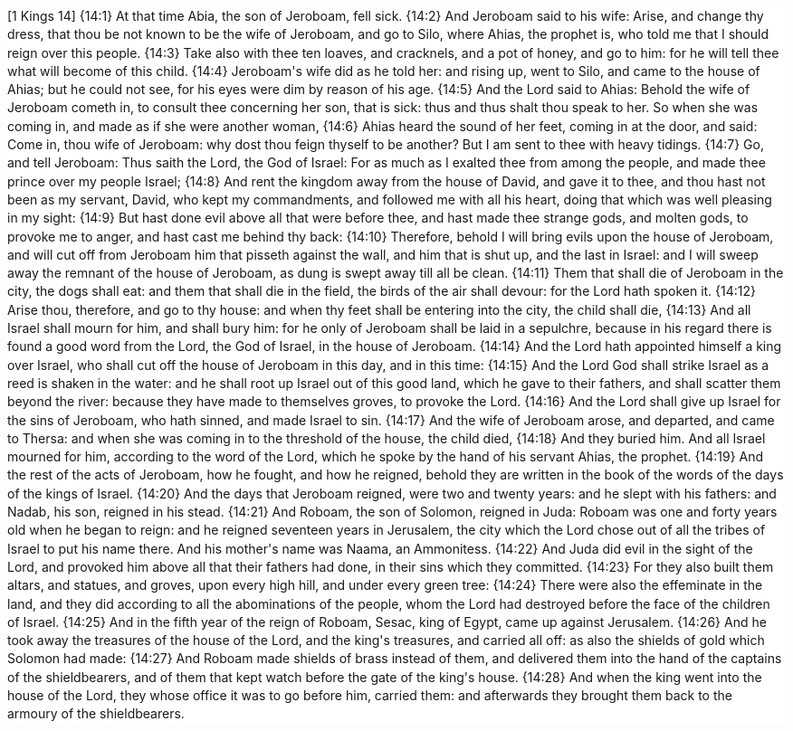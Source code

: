 [1 Kings 14]
{14:1} At that time Abia, the son of Jeroboam, fell sick.
{14:2} And Jeroboam said to his wife: Arise, and change thy dress, that thou be not known to be the wife of Jeroboam, and go to Silo, where Ahias, the prophet is, who told me that I should reign over this people.
{14:3} Take also with thee ten loaves, and cracknels, and a pot of honey, and go to him: for he will tell thee what will become of this child.
{14:4} Jeroboam's wife did as he told her: and rising up, went to Silo, and came to the house of Ahias; but he could not see, for his eyes were dim by reason of his age.
{14:5} And the Lord said to Ahias: Behold the wife of Jeroboam cometh in, to consult thee concerning her son, that is sick: thus and thus shalt thou speak to her. So when she was coming in, and made as if she were another woman,
{14:6} Ahias heard the sound of her feet, coming in at the door, and said: Come in, thou wife of Jeroboam: why dost thou feign thyself to be another? But I am sent to thee with heavy tidings.
{14:7} Go, and tell Jeroboam: Thus saith the Lord, the God of Israel: For as much as I exalted thee from among the people, and made thee prince over my people Israel;
{14:8} And rent the kingdom away from the house of David, and gave it to thee, and thou hast not been as my servant, David, who kept my commandments, and followed me with all his heart, doing that which was well pleasing in my sight:
{14:9} But hast done evil above all that were before thee, and hast made thee strange gods, and molten gods, to provoke me to anger, and hast cast me behind thy back:
{14:10} Therefore, behold I will bring evils upon the house of Jeroboam, and will cut off from Jeroboam him that pisseth against the wall, and him that is shut up, and the last in Israel: and I will sweep away the remnant of the house of Jeroboam, as dung is swept away till all be clean.
{14:11} Them that shall die of Jeroboam in the city, the dogs shall eat: and them that shall die in the field, the birds of the air shall devour: for the Lord hath spoken it.
{14:12} Arise thou, therefore, and go to thy house: and when thy feet shall be entering into the city, the child shall die,
{14:13} And all Israel shall mourn for him, and shall bury him: for he only of Jeroboam shall be laid in a sepulchre, because in his regard there is found a good word from the Lord, the God of Israel, in the house of Jeroboam.
{14:14} And the Lord hath appointed himself a king over Israel, who shall cut off the house of Jeroboam in this day, and in this time:
{14:15} And the Lord God shall strike Israel as a reed is shaken in the water: and he shall root up Israel out of this good land, which he gave to their fathers, and shall scatter them beyond the river: because they have made to themselves groves, to provoke the Lord.
{14:16} And the Lord shall give up Israel for the sins of Jeroboam, who hath sinned, and made Israel to sin.
{14:17} And the wife of Jeroboam arose, and departed, and came to Thersa: and when she was coming in to the threshold of the house, the child died,
{14:18} And they buried him. And all Israel mourned for him, according to the word of the Lord, which he spoke by the hand of his servant Ahias, the prophet.
{14:19} And the rest of the acts of Jeroboam, how he fought, and how he reigned, behold they are written in the book of the words of the days of the kings of Israel.
{14:20} And the days that Jeroboam reigned, were two and twenty years: and he slept with his fathers: and Nadab, his son, reigned in his stead.
{14:21} And Roboam, the son of Solomon, reigned in Juda: Roboam was one and forty years old when he began to reign: and he reigned seventeen years in Jerusalem, the city which the Lord chose out of all the tribes of Israel to put his name there. And his mother's name was Naama, an Ammonitess.
{14:22} And Juda did evil in the sight of the Lord, and provoked him above all that their fathers had done, in their sins which they committed.
{14:23} For they also built them altars, and statues, and groves, upon every high hill, and under every green tree:
{14:24} There were also the effeminate in the land, and they did according to all the abominations of the people, whom the Lord had destroyed before the face of the children of Israel.
{14:25} And in the fifth year of the reign of Roboam, Sesac, king of Egypt, came up against Jerusalem.
{14:26} And he took away the treasures of the house of the Lord, and the king's treasures, and carried all off: as also the shields of gold which Solomon had made:
{14:27} And Roboam made shields of brass instead of them, and delivered them into the hand of the captains of the shieldbearers, and of them that kept watch before the gate of the king's house.
{14:28} And when the king went into the house of the Lord, they whose office it was to go before him, carried them: and afterwards they brought them back to the armoury of the shieldbearers.